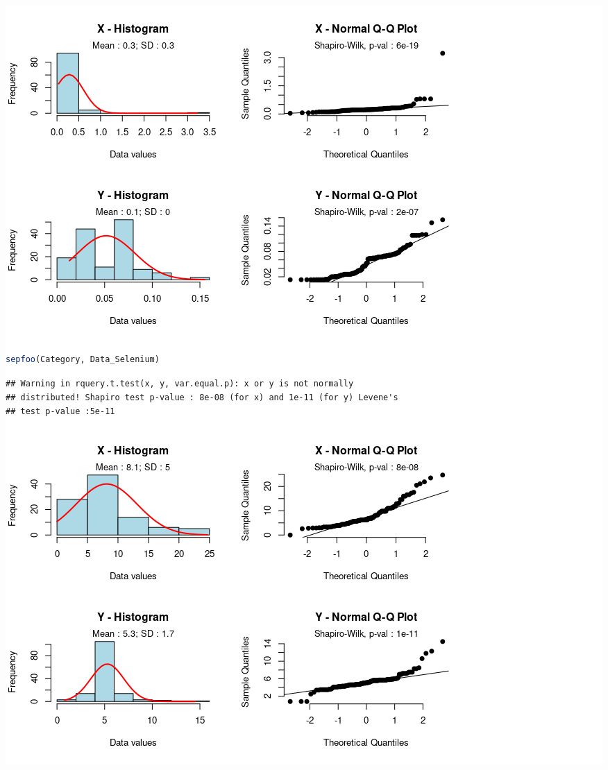 ![](homework_notebook_02_files/figure-html/unnamed-chunk-29-1.png)



```r
sepfoo(Category, Data_Selenium)
```

```
## Warning in rquery.t.test(x, y, var.equal.p): x or y is not normally
## distributed! Shapiro test p-value : 8e-08 (for x) and 1e-11 (for y) Levene's
## test p-value :5e-11
```

![](homework_notebook_02_files/figure-html/unnamed-chunk-30-1.png)
